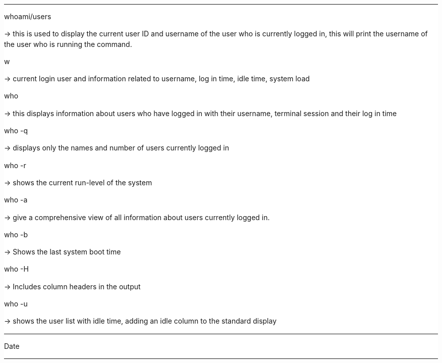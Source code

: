 

-------------------------------------------------



whoami/users

-> this is used to display the current user ID and username of the user who is currently logged in, this will print the username of the user who is running the command.



w

-> current login user and information related to username, log in time, idle time, system load



who

-> this displays information about users who have logged in with their username, terminal session and their log in time



who -q

-> displays only the names and number of users currently logged in



who -r 

-> shows the current run-level of the system



who -a

-> give a comprehensive view of all information about users currently logged in.



who -b 

-> Shows the last system boot time



who -H 

-> Includes column headers in the output



who -u

-> shows the user list with idle time, adding an idle column to the standard display



-----------------------------------------------



Date



-----------------------------------------------
